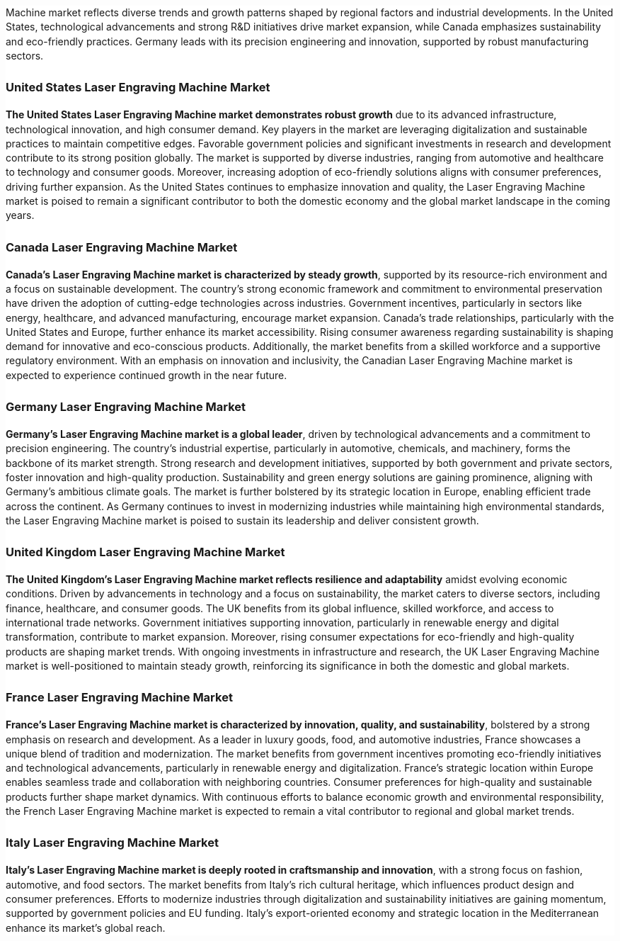 Machine market reflects diverse trends and growth patterns shaped by regional factors and industrial developments. In the United States, technological advancements and strong R&amp;D initiatives drive market expansion, while Canada emphasizes sustainability and eco-friendly practices. Germany leads with its precision engineering and innovation, supported by robust manufacturing sectors.</span></em></p></blockquote><h3><strong>United States Laser Engraving Machine Market</strong></h3><p><strong>The United States Laser Engraving Machine market demonstrates robust growth</strong> due to its advanced infrastructure, technological innovation, and high consumer demand. Key players in the market are leveraging digitalization and sustainable practices to maintain competitive edges. Favorable government policies and significant investments in research and development contribute to its strong position globally. The market is supported by diverse industries, ranging from automotive and healthcare to technology and consumer goods. Moreover, increasing adoption of eco-friendly solutions aligns with consumer preferences, driving further expansion. As the United States continues to emphasize innovation and quality, the Laser Engraving Machine market is poised to remain a significant contributor to both the domestic economy and the global market landscape in the coming years.</p><h3><strong>Canada Laser Engraving Machine Market</strong></h3><p><strong>Canada&rsquo;s Laser Engraving Machine market is characterized by steady growth</strong>, supported by its resource-rich environment and a focus on sustainable development. The country&rsquo;s strong economic framework and commitment to environmental preservation have driven the adoption of cutting-edge technologies across industries. Government incentives, particularly in sectors like energy, healthcare, and advanced manufacturing, encourage market expansion. Canada&rsquo;s trade relationships, particularly with the United States and Europe, further enhance its market accessibility. Rising consumer awareness regarding sustainability is shaping demand for innovative and eco-conscious products. Additionally, the market benefits from a skilled workforce and a supportive regulatory environment. With an emphasis on innovation and inclusivity, the Canadian Laser Engraving Machine market is expected to experience continued growth in the near future.</p><h3><strong>Germany Laser Engraving Machine Market</strong></h3><p><strong>Germany&rsquo;s Laser Engraving Machine market is a global leader</strong>, driven by technological advancements and a commitment to precision engineering. The country&rsquo;s industrial expertise, particularly in automotive, chemicals, and machinery, forms the backbone of its market strength. Strong research and development initiatives, supported by both government and private sectors, foster innovation and high-quality production. Sustainability and green energy solutions are gaining prominence, aligning with Germany&rsquo;s ambitious climate goals. The market is further bolstered by its strategic location in Europe, enabling efficient trade across the continent. As Germany continues to invest in modernizing industries while maintaining high environmental standards, the Laser Engraving Machine market is poised to sustain its leadership and deliver consistent growth.</p><h3><strong>United Kingdom Laser Engraving Machine Market</strong></h3><p><strong>The United Kingdom&rsquo;s Laser Engraving Machine market reflects resilience and adaptability</strong> amidst evolving economic conditions. Driven by advancements in technology and a focus on sustainability, the market caters to diverse sectors, including finance, healthcare, and consumer goods. The UK benefits from its global influence, skilled workforce, and access to international trade networks. Government initiatives supporting innovation, particularly in renewable energy and digital transformation, contribute to market expansion. Moreover, rising consumer expectations for eco-friendly and high-quality products are shaping market trends. With ongoing investments in infrastructure and research, the UK Laser Engraving Machine market is well-positioned to maintain steady growth, reinforcing its significance in both the domestic and global markets.</p><h3><strong>France Laser Engraving Machine Market</strong></h3><p><strong>France&rsquo;s Laser Engraving Machine market is characterized by innovation, quality, and sustainability</strong>, bolstered by a strong emphasis on research and development. As a leader in luxury goods, food, and automotive industries, France showcases a unique blend of tradition and modernization. The market benefits from government incentives promoting eco-friendly initiatives and technological advancements, particularly in renewable energy and digitalization. France&rsquo;s strategic location within Europe enables seamless trade and collaboration with neighboring countries. Consumer preferences for high-quality and sustainable products further shape market dynamics. With continuous efforts to balance economic growth and environmental responsibility, the French Laser Engraving Machine market is expected to remain a vital contributor to regional and global market trends.</p><h3><strong>Italy Laser Engraving Machine Market</strong></h3><p><strong>Italy&rsquo;s Laser Engraving Machine market is deeply rooted in craftsmanship and innovation</strong>, with a strong focus on fashion, automotive, and food sectors. The market benefits from Italy&rsquo;s rich cultural heritage, which influences product design and consumer preferences. Efforts to modernize industries through digitalization and sustainability initiatives are gaining momentum, supported by government policies and EU funding. Italy&rsquo;s export-oriented economy and strategic location in the Mediterranean enhance its market&rsquo;s global reach.